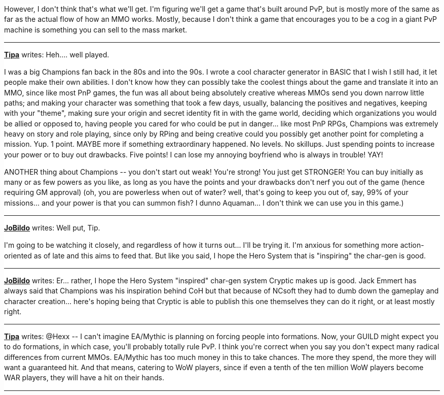 However, I don't think that's what we'll get. I'm figuring we'll get a game that's built around PvP, but is mostly more of the same as far as the actual flow of how an MMO works. Mostly, because I don't think a game that encourages you to be a cog in a giant PvP machine is something you can sell to the mass market.

---

**[Tipa](https://chasingdings.com)** writes: Heh.... well played. 

I was a big Champions fan back in the 80s and into the 90s. I wrote a cool character generator in BASIC that I wish I still had, it let people make their own abilities. I don't know how they can possibly take the coolest things about the game and translate it into an MMO, since like most PnP games, the fun was all about being absolutely creative whereas MMOs send you down narrow little paths; and making your character was something that took a few days, usually, balancing the positives and negatives, keeping with your "theme", making sure your origin and secret identity fit in with the game world, deciding which organizations you would be allied or opposed to, having people you cared for who could be put in danger... like most PnP RPGs, Champions was extremely heavy on story and role playing, since only by RPing and being creative could you possibly get another point for completing a mission. Yup. 1 point. MAYBE more if something extraordinary happened. No levels. No skillups. Just spending points to increase your power or to buy out drawbacks. Five points! I can lose my annoying boyfriend who is always in trouble! YAY!

ANOTHER thing about Champions -- you don't start out weak! You're strong! You just get STRONGER! You can buy initially as many or as few powers as you like, as long as you have the points and your drawbacks don't nerf you out of the game (hence requiring GM approval) (oh, you are powerless when out of water? well, that's going to keep you out of, say, 99% of your missions... and your power is that you can summon fish? I dunno Aquaman... I don't think we can use you in this game.)



---

**[JoBildo](http://bildos.blogspot.com)** writes: Well put, Tip.

I'm going to be watching it closely, and regardless of how it turns out... I'll be trying it. I'm anxious for something more action-oriented as of late and this aims to feed that. But like you said, I hope the Hero System that is "inspiring" the char-gen is good.

---

**[JoBildo](http://bildos.blogspot.com)** writes: Er... rather, I hope the Hero System "inspired" char-gen system Cryptic makes up is good. Jack Emmert has always said that Champions was his inspiration behind CoH but that because of NCsoft they had to dumb down the gameplay and character creation... here's hoping being that Cryptic is able to publish this one themselves they can do it right, or at least mostly right.

---

**[Tipa](https://chasingdings.com)** writes: @Hexx -- I can't imagine EA/Mythic is planning on forcing people into formations. Now, your GUILD might expect you to do formations, in which case, you'll probably totally rule PvP. I think you're correct when you say you don't expect many radical differences from current MMOs. EA/Mythic has too much money in this to take chances. The more they spend, the more they will want a guaranteed hit. And that means, catering to WoW players, since if even a tenth of the ten million WoW players become WAR players, they will have a hit on their hands.

---
